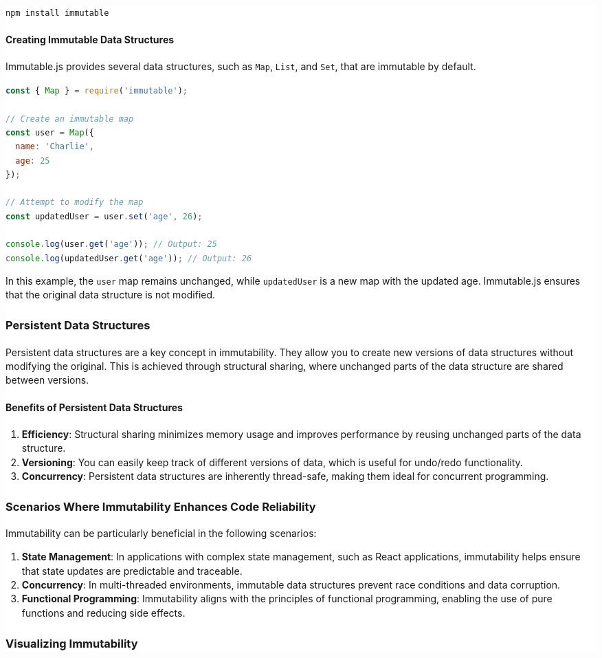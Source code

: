 ```bash
npm install immutable
```

#### Creating Immutable Data Structures

Immutable.js provides several data structures, such as `Map`, `List`, and `Set`, that are immutable by default.

```javascript
const { Map } = require('immutable');

// Create an immutable map
const user = Map({
  name: 'Charlie',
  age: 25
});

// Attempt to modify the map
const updatedUser = user.set('age', 26);

console.log(user.get('age')); // Output: 25
console.log(updatedUser.get('age')); // Output: 26
```

In this example, the `user` map remains unchanged, while `updatedUser` is a new map with the updated age. Immutable.js ensures that the original data structure is not modified.

### Persistent Data Structures

Persistent data structures are a key concept in immutability. They allow you to create new versions of data structures without modifying the original. This is achieved through structural sharing, where unchanged parts of the data structure are shared between versions.

#### Benefits of Persistent Data Structures

1. **Efficiency**: Structural sharing minimizes memory usage and improves performance by reusing unchanged parts of the data structure.
2. **Versioning**: You can easily keep track of different versions of data, which is useful for undo/redo functionality.
3. **Concurrency**: Persistent data structures are inherently thread-safe, making them ideal for concurrent programming.

### Scenarios Where Immutability Enhances Code Reliability

Immutability can be particularly beneficial in the following scenarios:

1. **State Management**: In applications with complex state management, such as React applications, immutability helps ensure that state updates are predictable and traceable.
2. **Concurrency**: In multi-threaded environments, immutable data structures prevent race conditions and data corruption.
3. **Functional Programming**: Immutability aligns with the principles of functional programming, enabling the use of pure functions and reducing side effects.

### Visualizing Immutability
